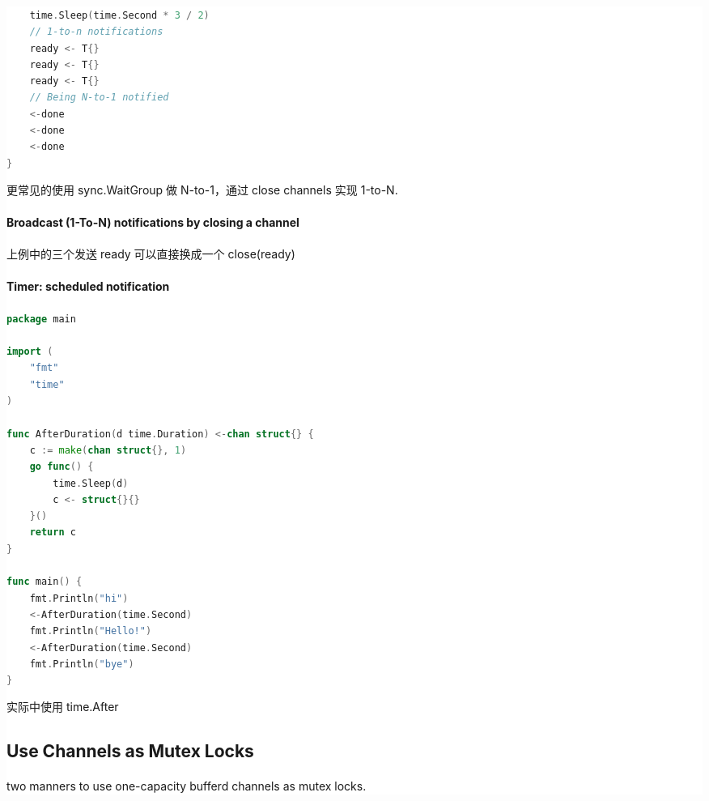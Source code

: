 ```go
	time.Sleep(time.Second * 3 / 2)
	// 1-to-n notifications
	ready <- T{}
	ready <- T{}
	ready <- T{}
	// Being N-to-1 notified
	<-done
	<-done
	<-done
}
```

更常见的使用 sync.WaitGroup 做 N-to-1，通过 close channels 实现 1-to-N.

#### Broadcast (1-To-N) notifications by closing a channel

上例中的三个发送 ready 可以直接换成一个 close(ready)

#### Timer: scheduled notification

```go
package main

import (
	"fmt"
	"time"
)

func AfterDuration(d time.Duration) <-chan struct{} {
	c := make(chan struct{}, 1)
	go func() {
		time.Sleep(d)
		c <- struct{}{}
	}()
	return c
}

func main() {
	fmt.Println("hi")
	<-AfterDuration(time.Second)
	fmt.Println("Hello!")
	<-AfterDuration(time.Second)
	fmt.Println("bye")
}
```

实际中使用 time.After


## Use Channels as Mutex Locks

two manners to use one-capacity bufferd channels as mutex locks.
